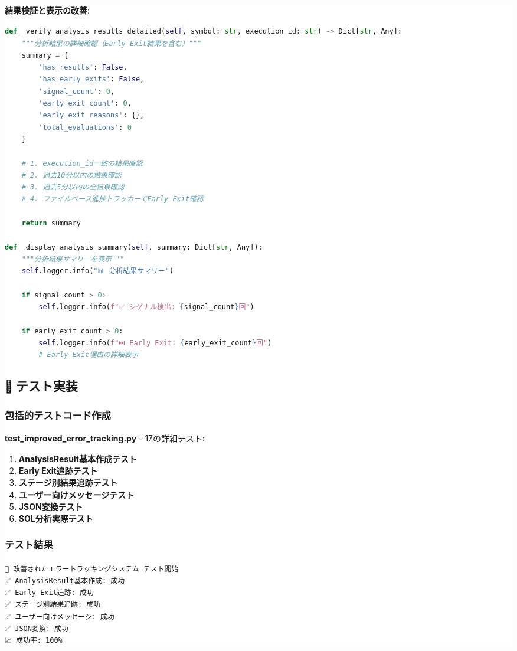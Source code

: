 **結果検証と表示の改善**:

```python
def _verify_analysis_results_detailed(self, symbol: str, execution_id: str) -> Dict[str, Any]:
    """分析結果の詳細確認（Early Exit結果を含む）"""
    summary = {
        'has_results': False,
        'has_early_exits': False,
        'signal_count': 0,
        'early_exit_count': 0,
        'early_exit_reasons': {},
        'total_evaluations': 0
    }
    
    # 1. execution_id一致の結果確認
    # 2. 過去10分以内の結果確認
    # 3. 過去5分以内の全結果確認
    # 4. ファイルベース進捗トラッカーでEarly Exit確認
    
    return summary

def _display_analysis_summary(self, summary: Dict[str, Any]):
    """分析結果サマリーを表示"""
    self.logger.info("📊 分析結果サマリー")
    
    if signal_count > 0:
        self.logger.info(f"✅ シグナル検出: {signal_count}回")
    
    if early_exit_count > 0:
        self.logger.info(f"⏭️ Early Exit: {early_exit_count}回")
        # Early Exit理由の詳細表示
```

## 🧪 テスト実装

### 包括的テストコード作成

**test_improved_error_tracking.py** - 17の詳細テスト:

1. **AnalysisResult基本作成テスト**
2. **Early Exit追跡テスト**
3. **ステージ別結果追跡テスト**
4. **ユーザー向けメッセージテスト**
5. **JSON変換テスト**
6. **SOL分析実際テスト**

### テスト結果
```bash
🧪 改善されたエラートラッキングシステム テスト開始
✅ AnalysisResult基本作成: 成功
✅ Early Exit追跡: 成功
✅ ステージ別結果追跡: 成功
✅ ユーザー向けメッセージ: 成功
✅ JSON変換: 成功
📈 成功率: 100%
```
